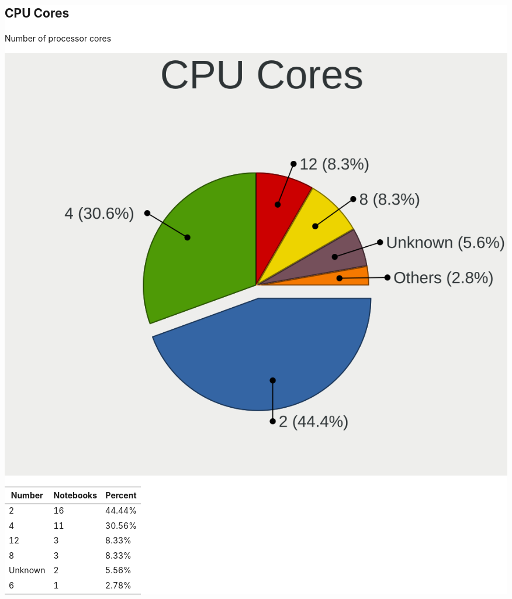 CPU Cores
---------

Number of processor cores

![CPU Cores](./images/pie_chart_bsd/cpu_cores.svg)


| Number  | Notebooks | Percent |
|---------|-----------|---------|
| 2       | 16        | 44.44%  |
| 4       | 11        | 30.56%  |
| 12      | 3         | 8.33%   |
| 8       | 3         | 8.33%   |
| Unknown | 2         | 5.56%   |
| 6       | 1         | 2.78%   |
